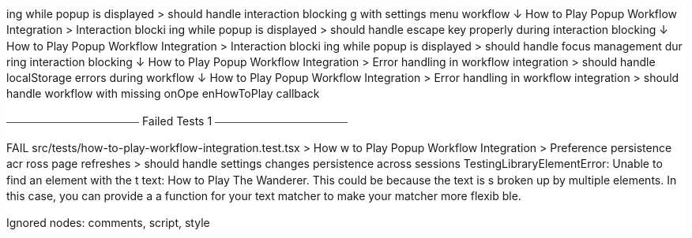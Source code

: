 ing while popup is displayed > should handle interaction blocking
g with settings menu workflow
   ↓ How to Play Popup Workflow Integration > Interaction blocki
ing while popup is displayed > should handle escape key properly 
 during interaction blocking
   ↓ How to Play Popup Workflow Integration > Interaction blocki
ing while popup is displayed > should handle focus management dur
ring interaction blocking
   ↓ How to Play Popup Workflow Integration > Error handling in 
 workflow integration > should handle localStorage errors during 
 workflow
   ↓ How to Play Popup Workflow Integration > Error handling in 
 workflow integration > should handle workflow with missing onOpe
enHowToPlay callback

⎯⎯⎯⎯⎯⎯⎯⎯⎯⎯⎯⎯⎯⎯⎯⎯⎯⎯⎯⎯⎯⎯⎯⎯ Failed Tests 1 ⎯⎯⎯⎯⎯⎯⎯⎯⎯⎯⎯⎯⎯⎯⎯⎯⎯⎯⎯⎯⎯⎯⎯⎯

 FAIL  src/tests/how-to-play-workflow-integration.test.tsx > How
w to Play Popup Workflow Integration > Preference persistence acr
ross page refreshes > should handle settings changes persistence 
 across sessions
TestingLibraryElementError: Unable to find an element with the t
text: How to Play The Wanderer. This could be because the text is
s broken up by multiple elements. In this case, you can provide a
a function for your text matcher to make your matcher more flexib
ble.

Ignored nodes: comments, script, style
<body
  style=""
>
  <div />
  <div>
    <div
      class="game-wrapper"
    >
      <div
        class="maze-container"
        style="position: relative;"
      >
        <div
class="maze-grid"
          style="--maze-pixel-width: 532px; --maze-pixel-height:
: 340px;"
        >
<div
class="cell rock"
            style="background-image: url(/rock.png); background-
-size: cover; background-position: center; background-repeat: no-
-repeat; background-color: rgb(121, 85, 72);"
/>
<div
class="cell rock"
            style="background-image: url(/rock.png); background-
-size: cover; background-position: center; background-repeat: no-
-repeat; background-color: rgb(121, 85, 72);"
/>
<div
class="cell rock"
            style="background-image: url(/rock.png); background-
-size: cover; background-position: center; background-repeat: no-
-repeat; background-color: rgb(121, 85, 72);"
/>
<div
class="cell rock"